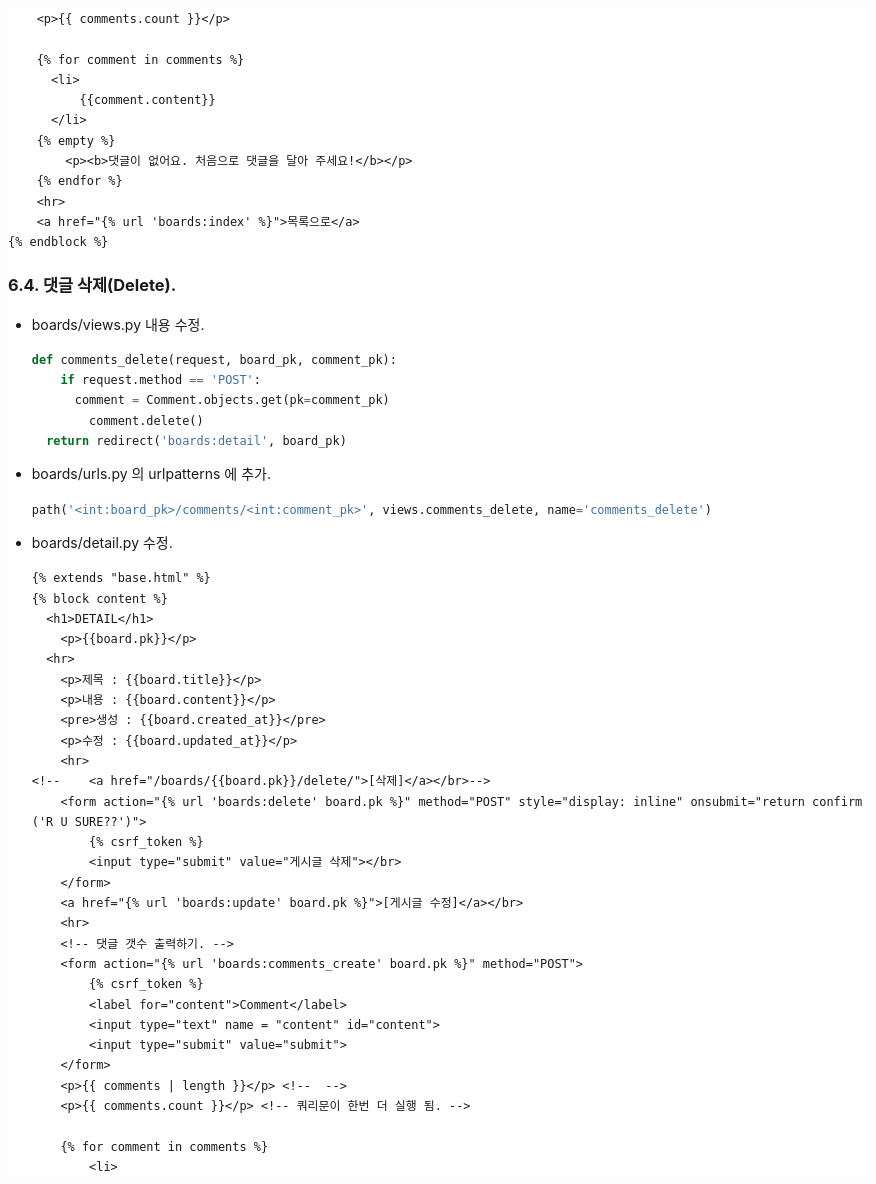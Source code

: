   ```django
      <p>{{ comments.count }}</p>
  
      {% for comment in comments %}
  		<li>
  			{{comment.content}}
  		</li>
      {% empty %}
          <p><b>댓글이 없어요. 처음으로 댓글을 달아 주세요!</b></p>
      {% endfor %}
      <hr>
      <a href="{% url 'boards:index' %}">목록으로</a>
  {% endblock %}
  ```
  

### 6.4. 댓글 삭제(Delete).

- boards/views.py 내용 수정.

  ```python
  def comments_delete(request, board_pk, comment_pk):
      if request.method == 'POST':
        comment = Comment.objects.get(pk=comment_pk)
          comment.delete()
    return redirect('boards:detail', board_pk)
  ```
  

- boards/urls.py 의 urlpatterns 에 추가.

  ```python
  path('<int:board_pk>/comments/<int:comment_pk>', views.comments_delete, name='comments_delete')
  ```


- boards/detail.py 수정.

  ```django
  {% extends "base.html" %}
  {% block content %}
    <h1>DETAIL</h1>
      <p>{{board.pk}}</p>
    <hr>
      <p>제목 : {{board.title}}</p>
      <p>내용 : {{board.content}}</p>
      <pre>생성 : {{board.created_at}}</pre>
      <p>수정 : {{board.updated_at}}</p>
      <hr>
  <!--    <a href="/boards/{{board.pk}}/delete/">[삭제]</a></br>-->
      <form action="{% url 'boards:delete' board.pk %}" method="POST" style="display: inline" onsubmit="return confirm('R U SURE??')">
          {% csrf_token %}
          <input type="submit" value="게시글 삭제"></br>
      </form>
      <a href="{% url 'boards:update' board.pk %}">[게시글 수정]</a></br>
      <hr>
      <!-- 댓글 갯수 출력하기. -->
      <form action="{% url 'boards:comments_create' board.pk %}" method="POST">
          {% csrf_token %}
          <label for="content">Comment</label>
          <input type="text" name = "content" id="content">
          <input type="submit" value="submit">
      </form>
      <p>{{ comments | length }}</p> <!--  -->
      <p>{{ comments.count }}</p> <!-- 쿼리문이 한번 더 실행 됨. -->
  
      {% for comment in comments %}
          <li>
  ```